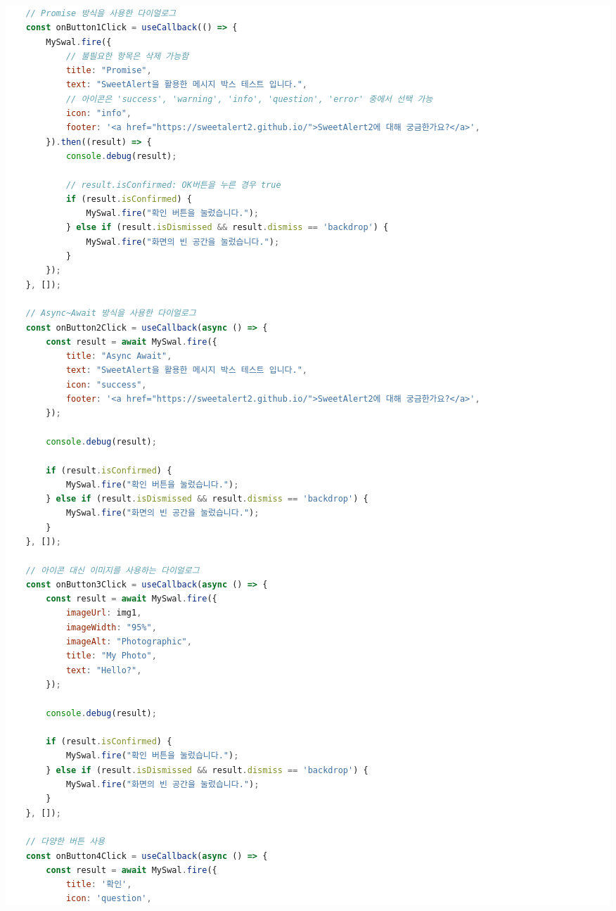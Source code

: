 ```jsx
    // Promise 방식을 사용한 다이얼로그
    const onButton1Click = useCallback(() => {
        MySwal.fire({
            // 불필요한 항목은 삭제 가능함
            title: "Promise",
            text: "SweetAlert을 활용한 메시지 박스 테스트 입니다.",
            // 아이콘은 'success', 'warning', 'info', 'question', 'error' 중에서 선택 가능
            icon: "info",
            footer: '<a href="https://sweetalert2.github.io/">SweetAlert2에 대해 궁금한가요?</a>',
        }).then((result) => {
            console.debug(result);

            // result.isConfirmed: OK버튼을 누른 경우 true
            if (result.isConfirmed) {
                MySwal.fire("확인 버튼을 눌렀습니다.");
            } else if (result.isDismissed && result.dismiss == 'backdrop') {
                MySwal.fire("화면의 빈 공간을 눌렀습니다.");
            }
        });
    }, []);

    // Async~Await 방식을 사용한 다이얼로그
    const onButton2Click = useCallback(async () => {
        const result = await MySwal.fire({
            title: "Async Await",
            text: "SweetAlert을 활용한 메시지 박스 테스트 입니다.",
            icon: "success",
            footer: '<a href="https://sweetalert2.github.io/">SweetAlert2에 대해 궁금한가요?</a>',
        });

        console.debug(result);

        if (result.isConfirmed) {
            MySwal.fire("확인 버튼을 눌렀습니다.");
        } else if (result.isDismissed && result.dismiss == 'backdrop') {
            MySwal.fire("화면의 빈 공간을 눌렀습니다.");
        }
    }, []);

    // 아이콘 대신 이미지를 사용하는 다이얼로그
    const onButton3Click = useCallback(async () => {
        const result = await MySwal.fire({
            imageUrl: img1,
            imageWidth: "95%",
            imageAlt: "Photographic",
            title: "My Photo",
            text: "Hello?",
        });

        console.debug(result);

        if (result.isConfirmed) {
            MySwal.fire("확인 버튼을 눌렀습니다.");
        } else if (result.isDismissed && result.dismiss == 'backdrop') {
            MySwal.fire("화면의 빈 공간을 눌렀습니다.");
        }
    }, []);

    // 다양한 버튼 사용
    const onButton4Click = useCallback(async () => {
        const result = await MySwal.fire({
            title: '확인',
            icon: 'question',
```